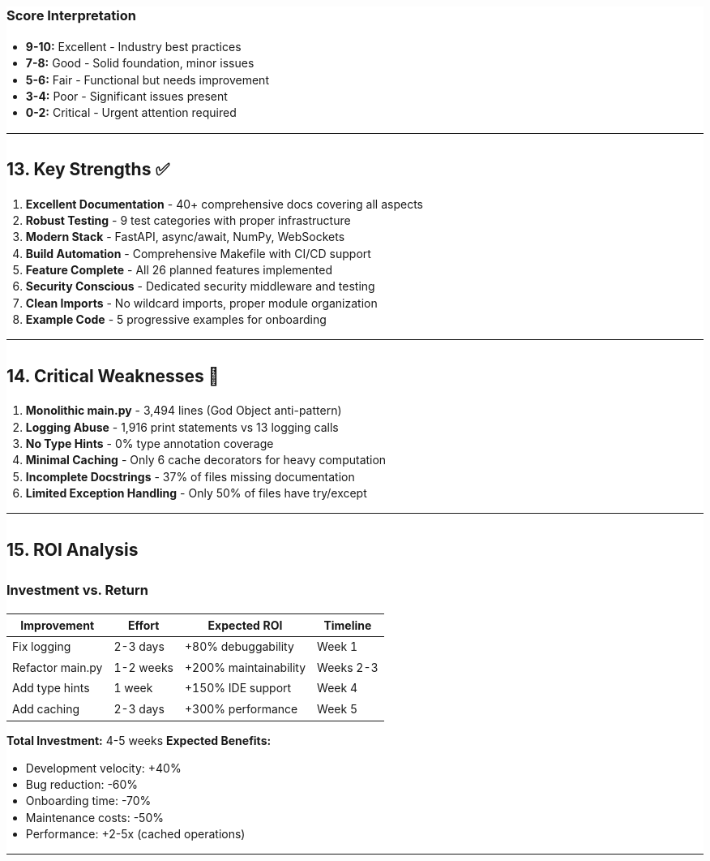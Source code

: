 
### Score Interpretation

- **9-10:** Excellent - Industry best practices
- **7-8:** Good - Solid foundation, minor issues
- **5-6:** Fair - Functional but needs improvement
- **3-4:** Poor - Significant issues present
- **0-2:** Critical - Urgent attention required

---

## 13. Key Strengths ✅

1. **Excellent Documentation** - 40+ comprehensive docs covering all aspects
2. **Robust Testing** - 9 test categories with proper infrastructure
3. **Modern Stack** - FastAPI, async/await, NumPy, WebSockets
4. **Build Automation** - Comprehensive Makefile with CI/CD support
5. **Feature Complete** - All 26 planned features implemented
6. **Security Conscious** - Dedicated security middleware and testing
7. **Clean Imports** - No wildcard imports, proper module organization
8. **Example Code** - 5 progressive examples for onboarding

---

## 14. Critical Weaknesses 🔴

1. **Monolithic main.py** - 3,494 lines (God Object anti-pattern)
2. **Logging Abuse** - 1,916 print statements vs 13 logging calls
3. **No Type Hints** - 0% type annotation coverage
4. **Minimal Caching** - Only 6 cache decorators for heavy computation
5. **Incomplete Docstrings** - 37% of files missing documentation
6. **Limited Exception Handling** - Only 50% of files have try/except

---

## 15. ROI Analysis

### Investment vs. Return

| Improvement | Effort | Expected ROI | Timeline |
|-------------|--------|--------------|----------|
| Fix logging | 2-3 days | +80% debuggability | Week 1 |
| Refactor main.py | 1-2 weeks | +200% maintainability | Weeks 2-3 |
| Add type hints | 1 week | +150% IDE support | Week 4 |
| Add caching | 2-3 days | +300% performance | Week 5 |

**Total Investment:** 4-5 weeks
**Expected Benefits:**
- Development velocity: +40%
- Bug reduction: -60%
- Onboarding time: -70%
- Maintenance costs: -50%
- Performance: +2-5x (cached operations)

---